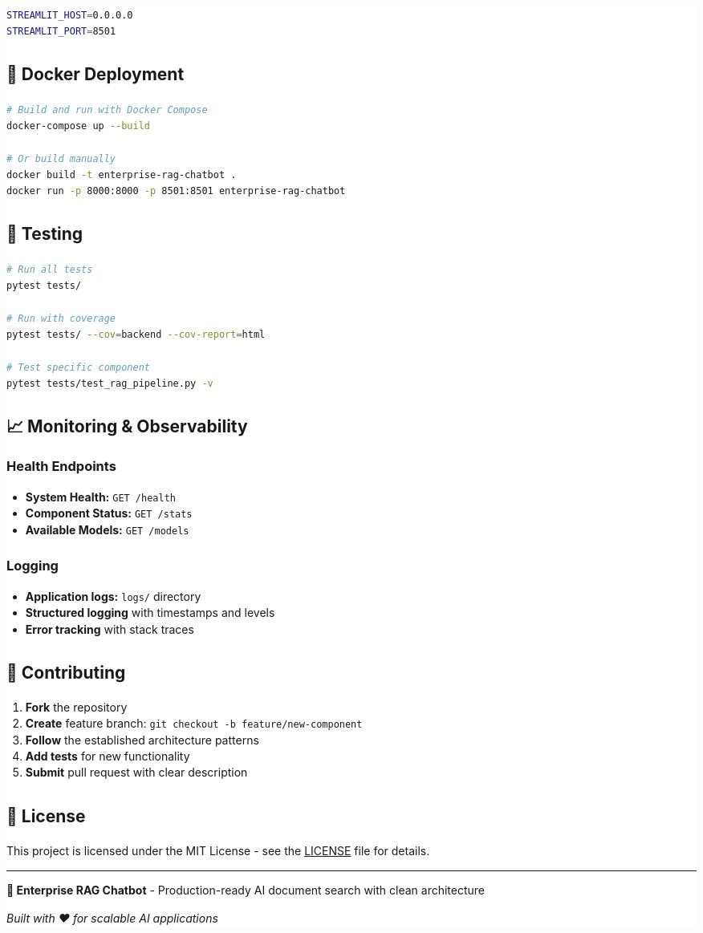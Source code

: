 ```bash
STREAMLIT_HOST=0.0.0.0
STREAMLIT_PORT=8501
```

## 🐳 Docker Deployment

```bash
# Build and run with Docker Compose
docker-compose up --build

# Or build manually
docker build -t enterprise-rag-chatbot .
docker run -p 8000:8000 -p 8501:8501 enterprise-rag-chatbot
```

## 🧪 Testing

```bash
# Run all tests
pytest tests/

# Run with coverage
pytest tests/ --cov=backend --cov-report=html

# Test specific component
pytest tests/test_rag_pipeline.py -v
```

## 📈 Monitoring & Observability

### Health Endpoints
- **System Health:** `GET /health`
- **Component Status:** `GET /stats` 
- **Available Models:** `GET /models`

### Logging
- **Application logs:** `logs/` directory
- **Structured logging** with timestamps and levels
- **Error tracking** with stack traces

## 🤝 Contributing

1. **Fork** the repository
2. **Create** feature branch: `git checkout -b feature/new-component`
3. **Follow** the established architecture patterns
4. **Add tests** for new functionality
5. **Submit** pull request with clear description

## 📄 License

This project is licensed under the MIT License - see the [LICENSE](LICENSE) file for details.

---

**🎯 Enterprise RAG Chatbot** - Production-ready AI document search with clean architecture

*Built with ❤️ for scalable AI applications*